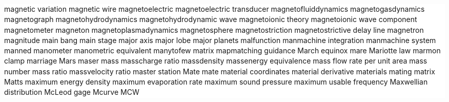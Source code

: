 magnetic variation
magnetic wire
magnetoelectric
magnetoelectric transducer
magnetofluiddynamics
magnetogasdynamics
magnetograph
magnetohydrodynamics
magnetohydrodynamic wave
magnetoionic theory
magnetoionic wave component
magnetometer
magneton
magnetoplasmadynamics
magnetosphere
magnetostriction
magnetostrictive delay line
magnetron
magnitude
main bang
main stage
major axis
major lobe
major planets
malfunction
manmachine integration
manmachine system
manned
manometer
manometric equivalent
manytofew matrix
mapmatching guidance
March equinox
mare
Mariotte law
marmon clamp
marriage
Mars
maser
mass
masscharge ratio
massdensity
massenergy equivalence
mass flow rate per unit area
mass number
mass ratio
massvelocity ratio
master station
Mate
mate
material coordinates
material derivative
materials
mating
matrix
Matts
maximum energy density
maximum evaporation rate
maximum sound pressure
maximum usable frequency
Maxwellian distribution
McLeod gage
Mcurve
MCW